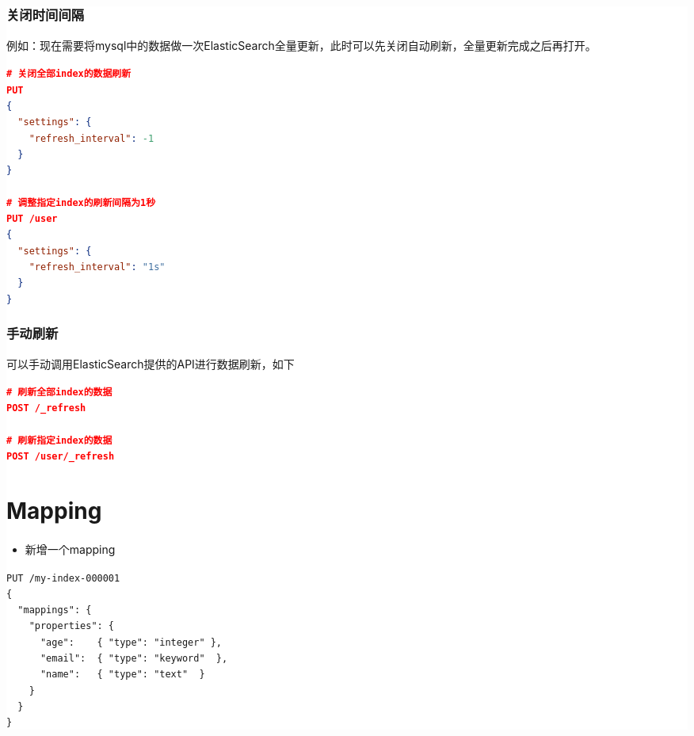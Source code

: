 ```json
```

### 关闭时间间隔

例如：现在需要将mysql中的数据做一次ElasticSearch全量更新，此时可以先关闭自动刷新，全量更新完成之后再打开。

```json
# 关闭全部index的数据刷新
PUT
{
  "settings": {
    "refresh_interval": -1 
  }
}

# 调整指定index的刷新间隔为1秒
PUT /user
{
  "settings": {
    "refresh_interval": "1s" 
  }
}

```

### 手动刷新

可以手动调用ElasticSearch提供的API进行数据刷新，如下

```json
# 刷新全部index的数据
POST /_refresh 

# 刷新指定index的数据
POST /user/_refresh
```



# Mapping

- 新增一个mapping

```jsonconsole
PUT /my-index-000001
{
  "mappings": {
    "properties": {
      "age":    { "type": "integer" },  
      "email":  { "type": "keyword"  }, 
      "name":   { "type": "text"  }     
    }
  }
}
```

